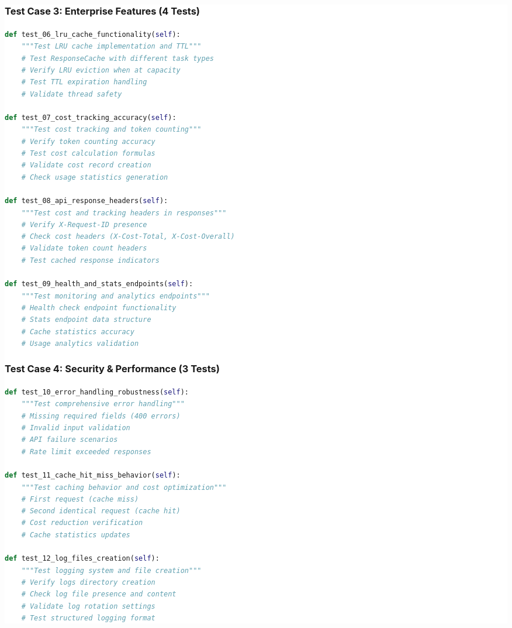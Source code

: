 ### Test Case 3: Enterprise Features (4 Tests)
```python
def test_06_lru_cache_functionality(self):
    """Test LRU cache implementation and TTL"""
    # Test ResponseCache with different task types
    # Verify LRU eviction when at capacity
    # Test TTL expiration handling
    # Validate thread safety

def test_07_cost_tracking_accuracy(self):
    """Test cost tracking and token counting"""
    # Verify token counting accuracy
    # Test cost calculation formulas
    # Validate cost record creation
    # Check usage statistics generation

def test_08_api_response_headers(self):
    """Test cost and tracking headers in responses"""
    # Verify X-Request-ID presence
    # Check cost headers (X-Cost-Total, X-Cost-Overall)
    # Validate token count headers
    # Test cached response indicators

def test_09_health_and_stats_endpoints(self):
    """Test monitoring and analytics endpoints"""
    # Health check endpoint functionality
    # Stats endpoint data structure
    # Cache statistics accuracy
    # Usage analytics validation
```

### Test Case 4: Security & Performance (3 Tests)
```python
def test_10_error_handling_robustness(self):
    """Test comprehensive error handling"""
    # Missing required fields (400 errors)
    # Invalid input validation
    # API failure scenarios
    # Rate limit exceeded responses

def test_11_cache_hit_miss_behavior(self):
    """Test caching behavior and cost optimization"""
    # First request (cache miss)
    # Second identical request (cache hit)
    # Cost reduction verification
    # Cache statistics updates

def test_12_log_files_creation(self):
    """Test logging system and file creation"""
    # Verify logs directory creation
    # Check log file presence and content
    # Validate log rotation settings
    # Test structured logging format
```
